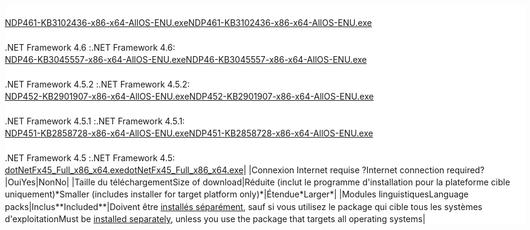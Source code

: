 <br />[<span data-ttu-id="a22d5-200">NDP461-KB3102436-x86-x64-AllOS-ENU.exe</span><span class="sxs-lookup"><span data-stu-id="a22d5-200">NDP461-KB3102436-x86-x64-AllOS-ENU.exe</span></span>](https://go.microsoft.com/fwlink/?LinkId=671743)<br /><br /> <span data-ttu-id="a22d5-201">.NET Framework 4.6 :</span><span class="sxs-lookup"><span data-stu-id="a22d5-201">.NET Framework 4.6:</span></span> <br />[<span data-ttu-id="a22d5-202">NDP46-KB3045557-x86-x64-AllOS-ENU.exe</span><span class="sxs-lookup"><span data-stu-id="a22d5-202">NDP46-KB3045557-x86-x64-AllOS-ENU.exe</span></span>](https://go.microsoft.com/fwlink/?LinkId=528232)<br /><br /> <span data-ttu-id="a22d5-203">.NET Framework 4.5.2 :</span><span class="sxs-lookup"><span data-stu-id="a22d5-203">.NET Framework 4.5.2:</span></span> <br />[<span data-ttu-id="a22d5-204">NDP452-KB2901907-x86-x64-AllOS-ENU.exe</span><span class="sxs-lookup"><span data-stu-id="a22d5-204">NDP452-KB2901907-x86-x64-AllOS-ENU.exe</span></span>](https://go.microsoft.com/fwlink/?LinkId=397708)<br /><br /> <span data-ttu-id="a22d5-205">.NET Framework 4.5.1 :</span><span class="sxs-lookup"><span data-stu-id="a22d5-205">.NET Framework 4.5.1:</span></span> <br />[<span data-ttu-id="a22d5-206">NDP451-KB2858728-x86-x64-AllOS-ENU.exe</span><span class="sxs-lookup"><span data-stu-id="a22d5-206">NDP451-KB2858728-x86-x64-AllOS-ENU.exe</span></span>](https://go.microsoft.com/fwlink/?LinkId=322116)<br /><br /> <span data-ttu-id="a22d5-207">.NET Framework 4.5 :</span><span class="sxs-lookup"><span data-stu-id="a22d5-207">.NET Framework 4.5:</span></span> <br />[<span data-ttu-id="a22d5-208">dotNetFx45_Full_x86_x64.exe</span><span class="sxs-lookup"><span data-stu-id="a22d5-208">dotNetFx45_Full_x86_x64.exe</span></span>](https://go.microsoft.com/fwlink/?LinkId=225702)|
|<span data-ttu-id="a22d5-209">Connexion Internet requise ?</span><span class="sxs-lookup"><span data-stu-id="a22d5-209">Internet connection required?</span></span>|<span data-ttu-id="a22d5-210">Oui</span><span class="sxs-lookup"><span data-stu-id="a22d5-210">Yes</span></span>|<span data-ttu-id="a22d5-211">Non</span><span class="sxs-lookup"><span data-stu-id="a22d5-211">No</span></span>|
|<span data-ttu-id="a22d5-212">Taille du téléchargement</span><span class="sxs-lookup"><span data-stu-id="a22d5-212">Size of download</span></span>|<span data-ttu-id="a22d5-213">Réduite (inclut le programme d'installation pour la plateforme cible uniquement)\*</span><span class="sxs-lookup"><span data-stu-id="a22d5-213">Smaller (includes installer for target platform only)\*</span></span>|<span data-ttu-id="a22d5-214">Étendue\*</span><span class="sxs-lookup"><span data-stu-id="a22d5-214">Larger\*</span></span>|
|<span data-ttu-id="a22d5-215">Modules linguistiques</span><span class="sxs-lookup"><span data-stu-id="a22d5-215">Language packs</span></span>|<span data-ttu-id="a22d5-216">Inclus\*\*</span><span class="sxs-lookup"><span data-stu-id="a22d5-216">Included\*\*</span></span>|<span data-ttu-id="a22d5-217">Doivent être [installés séparément](#chain_langpack), sauf si vous utilisez le package qui cible tous les systèmes d'exploitation</span><span class="sxs-lookup"><span data-stu-id="a22d5-217">Must be [installed separately](#chain_langpack), unless you use the package that targets all operating systems</span></span>|